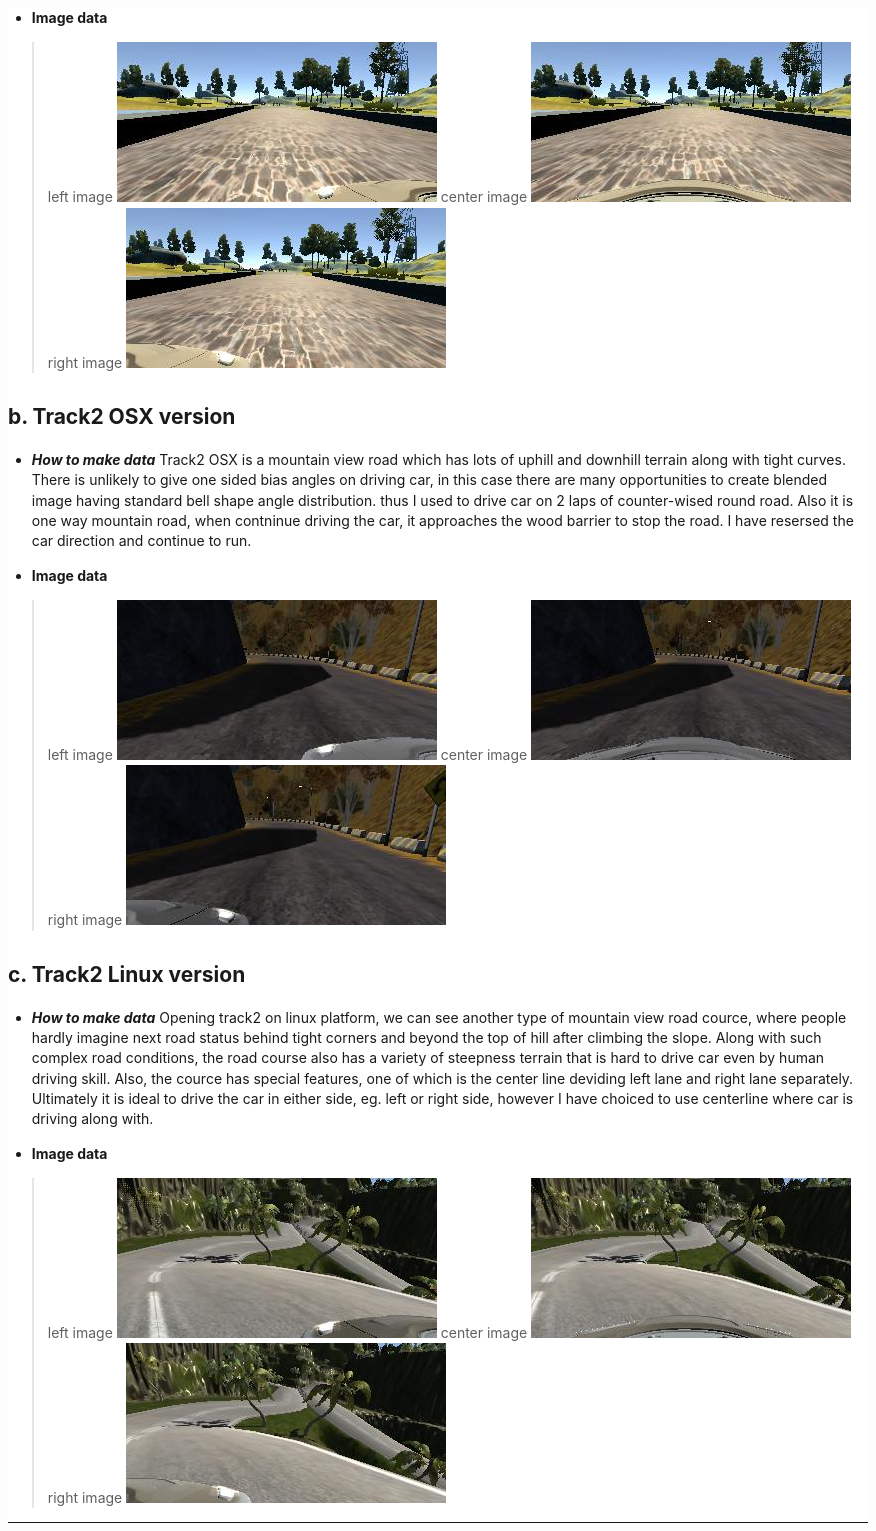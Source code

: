 
* __Image data__
>left image
![left image][track1_left] 
center image
![alt text][track1_center]
right image
![alt text][track1_right]


## b. Track2 OSX version
* __*How to make data*__
Track2 OSX is a mountain view road which has lots of uphill and downhill terrain along with tight curves. There is unlikely to give one sided bias angles on driving car, in this case there are many opportunities to create blended image having standard bell shape angle distribution.
thus I used to drive car on 2 laps of counter-wised round road. Also it is one way mountain road, when contninue driving the car, it approaches the wood barrier to stop the road. I have resersed the car direction and continue to run.

* __Image data__
>left image
![left image][track2osx_left] 
center image
![alt text][track2osx_center]
right image
![alt text][track2osx_right]


## c. Track2 Linux version
* __*How to make data*__
Opening track2 on linux platform, we can see another type of mountain view road cource, where people hardly imagine next road status behind tight corners and beyond the top of hill after climbing the slope. Along with such complex road conditions, the road course also has a variety of steepness terrain that is hard to drive car even by human driving skill. Also, the cource has special features, one of which is the center line deviding left lane and right lane separately. Ultimately it is ideal to drive the car in either side, eg. left or right side, however I have choiced to use centerline where car is driving along with.

* __Image data__
>left image
![left image][track2linx_left] 
center image
![alt text][track2linx_center]
right image
![alt text][track2linx_right]

***


[//]: # (Image References)
[nvidia]: ./convmodel/nVidiaNet.png "Model Visualization"
[track1_center]: ./data/IMG/center_2016_12_01_13_30_48_287.jpg "track1 center"
[track1_left]: ./data/IMG/left_2016_12_01_13_30_48_287.jpg "track1 center"
[track1_right]: ./data/IMG/right_2016_12_01_13_30_48_287.jpg "track1 center"
[track2osx_center]: ./data_tr2/IMG/center_2018_03_04_06_20_44_422.jpg "track1 center"
[track2osx_left]: ./data_tr2/IMG/left_2018_03_04_06_20_44_422.jpg "track1 center"
[track2osx_right]: ./data_tr2/IMG/right_2018_03_04_06_20_44_422.jpg "track1 center"
[track2linx_center]: ./data_combined/IMG/center_2018_03_04_21_42_07_453.jpg "track1 center"
[track2linx_left]: ./data_combined/IMG/left_2018_03_04_21_42_07_453.jpg "track1 center"
[track2linx_right]: ./data_combined/IMG/right_2018_03_04_21_42_07_453.jpg "track1 center"
[loss_tr1]: ./convmodel/loss_figure_tr1_20180304.png "loss tr1"
[loss_tr2]: ./convmodel/loss_figure_tr2_20180304.png "loss tr2"
[loss_comb]: ./convmodel/loss_figure_combination_20180304.png "loss tr2"